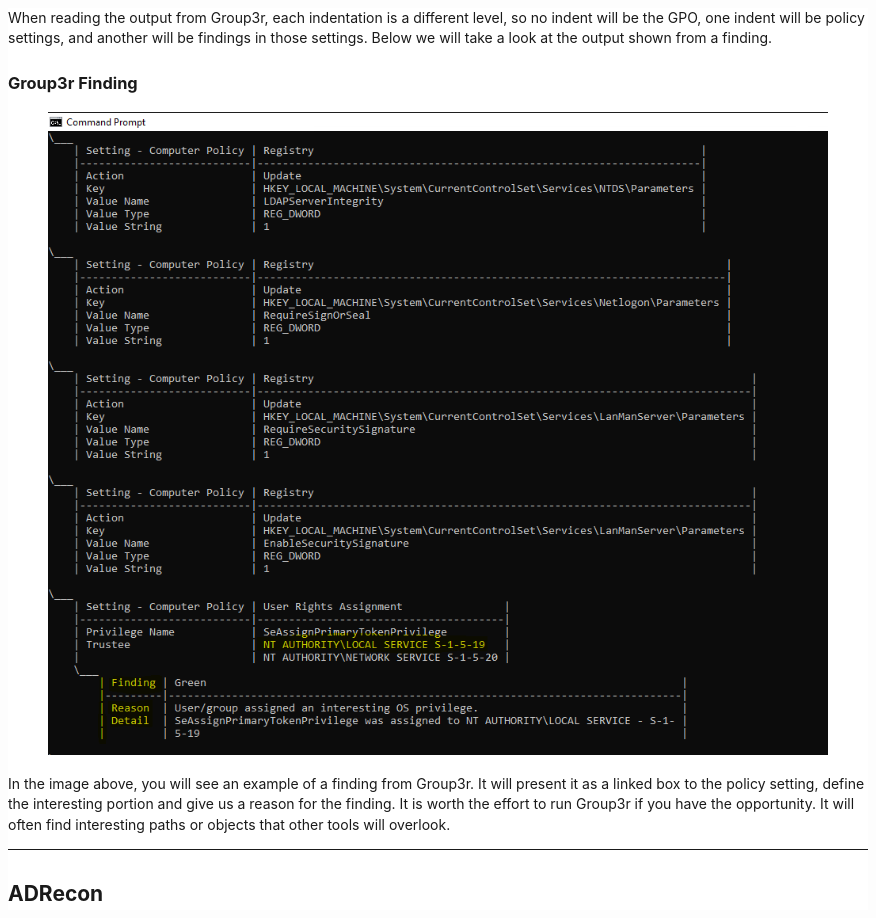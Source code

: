 When reading the output from Group3r, each indentation is a different level, so no indent will be the GPO, one indent will be policy settings, and another will be findings in those settings. Below we will take a look at the output shown from a finding.

### **Group3r Finding**

<figure><img src="../../../../.gitbook/assets/image (204).png" alt=""><figcaption></figcaption></figure>

In the image above, you will see an example of a finding from Group3r. It will present it as a linked box to the policy setting, define the interesting portion and give us a reason for the finding. It is worth the effort to run Group3r if you have the opportunity. It will often find interesting paths or objects that other tools will overlook.

***

## ADRecon
